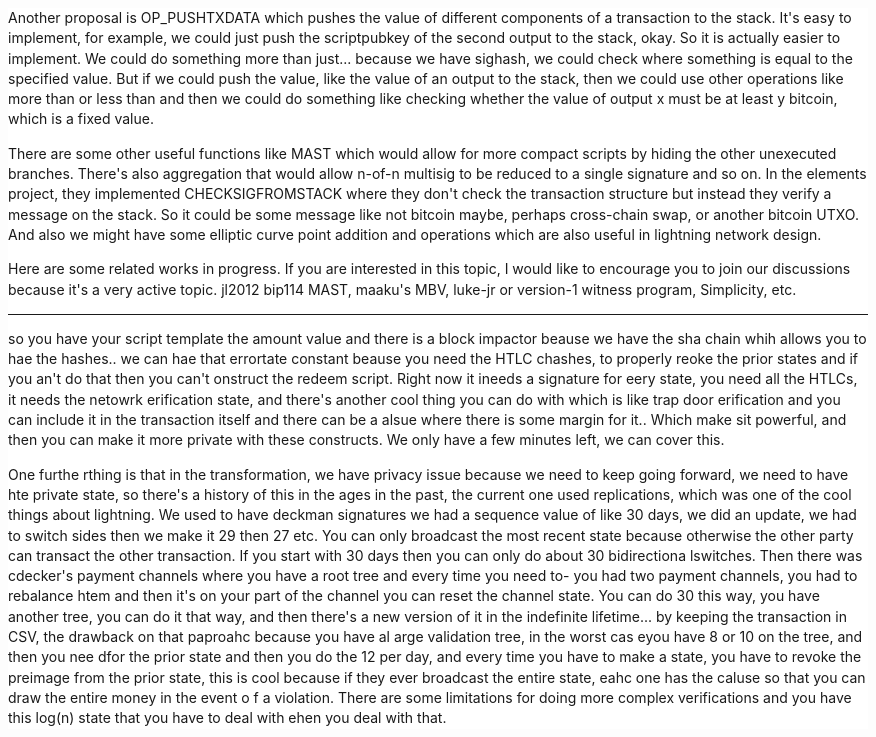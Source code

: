 Another proposal is OP_PUSHTXDATA which pushes the value of different
components of a transaction to the stack. It's easy to implement, for
example, we could just push the scriptpubkey of the second output to the
stack, okay. So it is actually easier to implement. We could do
something more than just... because we have sighash, we could check
where something is equal to the specified value. But if we could push
the value, like the value of an output to the stack, then we could use
other operations like more than or less than and then we could do
something like checking whether the value of output x must be at least y
bitcoin, which is a fixed value.

There are some other useful functions like MAST which would allow for
more compact scripts by hiding the other unexecuted branches. There's
also aggregation that would allow n-of-n multisig to be reduced to a
single signature and so on. In the elements project, they implemented
CHECKSIGFROMSTACK where they don't check the transaction structure but
instead they verify a message on the stack. So it could be some message
like not bitcoin maybe, perhaps cross-chain swap, or another bitcoin
UTXO. And also we might have some elliptic curve point addition and
operations which are also useful in lightning network design.

Here are some related works in progress. If you are interested in this
topic, I would like to encourage you to join our discussions because
it's a very active topic. jl2012 bip114 MAST, maaku's MBV, luke-jr or
version-1 witness program, Simplicity, etc.

---

so you have your script template the amount value and there is a block
impactor beause we have the sha chain whih allows you to hae the
hashes.. we can hae that errortate constant beause you need the HTLC
chashes, to properly reoke the prior states and if you an't do that then
you can't onstruct the redeem script. Right now it ineeds a signature
for eery state, you need all the HTLCs, it needs the netowrk erification
state, and there's another cool thing you can do with which is like trap
door erification and you can include it in the transaction itself and
there can be a alsue where there is some margin for it.. Which make sit
powerful, and then you can make it more private with these constructs.
We only have a few minutes left, we can cover this.

One furthe rthing is that in the transformation, we have privacy issue
because we need to keep going forward, we need to have hte private
state, so there's a history of this in the ages in the past, the current
one used replications, which was one of the cool things about lightning.
We used to have deckman signatures we had a sequence value of like 30
days, we did an update, we had to switch sides then we make it 29 then
27 etc. You can only broadcast the most recent state because otherwise
the other party can transact the other transaction. If you start with 30
days then you can only do about 30 bidirectiona lswitches. Then there
was cdecker's payment channels where you have a root tree and every time
you need to- you had two payment channels, you had to rebalance htem and
then it's on your part of the channel you can reset the channel state.
You can do 30 this way, you have another tree, you can do it that way,
and then there's a new version of it in the indefinite lifetime... by
keeping the transaction in CSV, the drawback on that paproahc because
you have al arge validation tree, in the worst cas eyou have 8 or 10 on
the tree, and then you nee dfor the prior state and then you do the 12
per day, and every time you have to make a state, you have to revoke the
preimage from the prior state, this is cool because if they ever
broadcast the entire state, eahc one has the caluse so that you can draw
the entire money in the event o f a violation. There are some
limitations for doing more complex verifications and you have this
log(n) state that you have to deal with ehen you deal with that.
